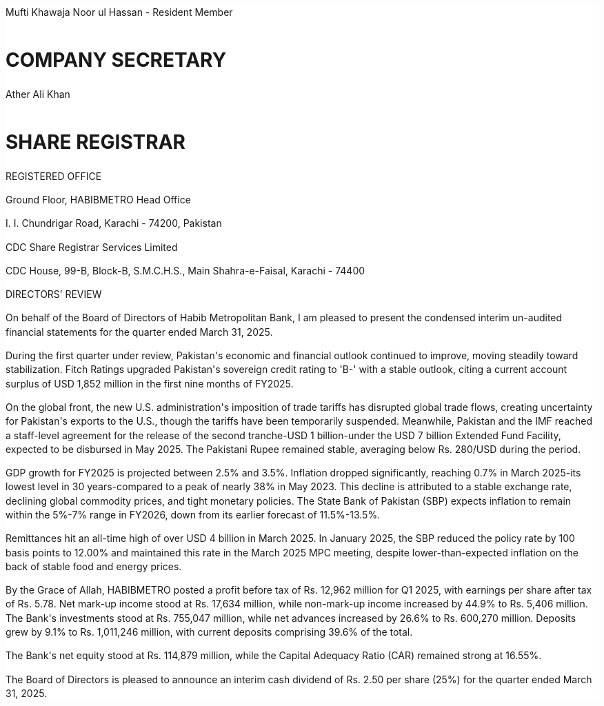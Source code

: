 Mufti Khawaja Noor ul Hassan - Resident Member

# COMPANY SECRETARY

Ather Ali Khan

# SHARE REGISTRAR

REGISTERED OFFICE

Ground Floor, HABIBMETRO Head Office

I. I. Chundrigar Road, Karachi - 74200, Pakistan

CDC Share Registrar Services Limited

CDC House, 99-B, Block-B, S.M.C.H.S., Main Shahra-e-Faisal, Karachi - 74400


DIRECTORS’ REVIEW

On behalf of the Board of Directors of Habib Metropolitan Bank, I am pleased to present the condensed interim un-audited financial statements for the quarter ended March 31, 2025.

During the first quarter under review, Pakistan's economic and financial outlook continued to improve, moving steadily toward stabilization. Fitch Ratings upgraded Pakistan's sovereign credit rating to 'B-' with a stable outlook, citing a current account surplus of USD 1,852 million in the first nine months of FY2025.

On the global front, the new U.S. administration's imposition of trade tariffs has disrupted global trade flows, creating uncertainty for Pakistan's exports to the U.S., though the tariffs have been temporarily suspended. Meanwhile, Pakistan and the IMF reached a staff-level agreement for the release of the second tranche-USD 1 billion-under the USD 7 billion Extended Fund Facility, expected to be disbursed in May 2025. The Pakistani Rupee remained stable, averaging below Rs. 280/USD during the period.

GDP growth for FY2025 is projected between 2.5% and 3.5%. Inflation dropped significantly, reaching 0.7% in March 2025-its lowest level in 30 years-compared to a peak of nearly 38% in May 2023. This decline is attributed to a stable exchange rate, declining global commodity prices, and tight monetary policies. The State Bank of Pakistan (SBP) expects inflation to remain within the 5%-7% range in FY2026, down from its earlier forecast of 11.5%-13.5%.

Remittances hit an all-time high of over USD 4 billion in March 2025. In January 2025, the SBP reduced the policy rate by 100 basis points to 12.00% and maintained this rate in the March 2025 MPC meeting, despite lower-than-expected inflation on the back of stable food and energy prices.

By the Grace of Allah, HABIBMETRO posted a profit before tax of Rs. 12,962 million for Q1 2025, with earnings per share after tax of Rs. 5.78. Net mark-up income stood at Rs. 17,634 million, while non-mark-up income increased by 44.9% to Rs. 5,406 million. The Bank's investments stood at Rs. 755,047 million, while net advances increased by 26.6% to Rs. 600,270 million. Deposits grew by 9.1% to Rs. 1,011,246 million, with current deposits comprising 39.6% of the total.

The Bank's net equity stood at Rs. 114,879 million, while the Capital Adequacy Ratio (CAR) remained strong at 16.55%.

The Board of Directors is pleased to announce an interim cash dividend of Rs. 2.50 per share (25%) for the quarter ended March 31, 2025.
